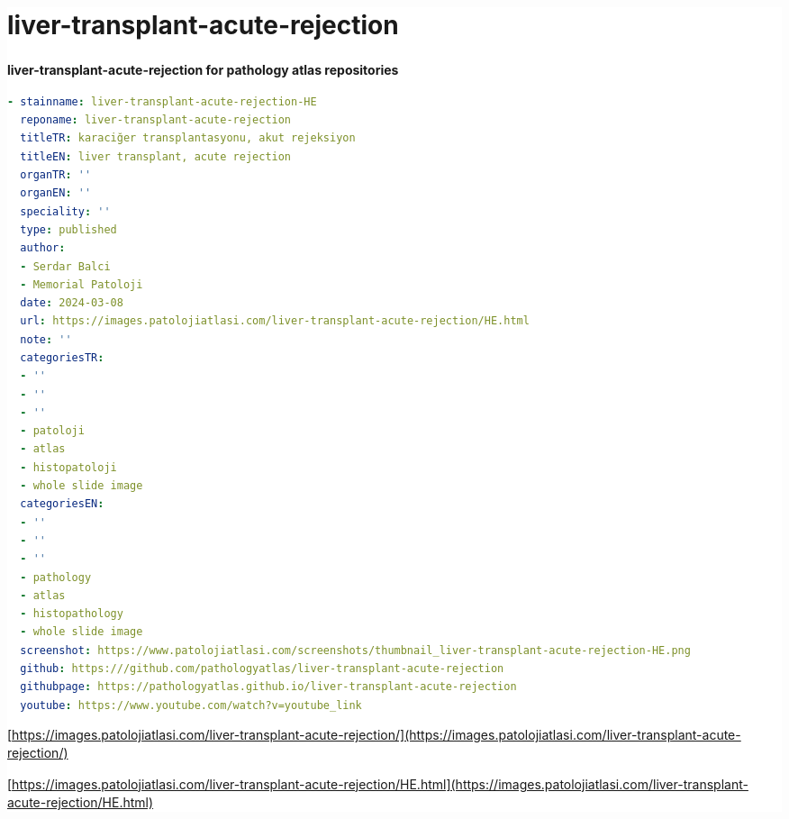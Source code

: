 
# liver-transplant-acute-rejection


**liver-transplant-acute-rejection for pathology atlas repositories**





```yaml
- stainname: liver-transplant-acute-rejection-HE
  reponame: liver-transplant-acute-rejection
  titleTR: karaciğer transplantasyonu, akut rejeksiyon
  titleEN: liver transplant, acute rejection
  organTR: ''
  organEN: ''
  speciality: ''
  type: published
  author:
  - Serdar Balci
  - Memorial Patoloji
  date: 2024-03-08
  url: https://images.patolojiatlasi.com/liver-transplant-acute-rejection/HE.html
  note: ''
  categoriesTR:
  - ''
  - ''
  - ''
  - patoloji
  - atlas
  - histopatoloji
  - whole slide image
  categoriesEN:
  - ''
  - ''
  - ''
  - pathology
  - atlas
  - histopathology
  - whole slide image
  screenshot: https://www.patolojiatlasi.com/screenshots/thumbnail_liver-transplant-acute-rejection-HE.png
  github: https:///github.com/pathologyatlas/liver-transplant-acute-rejection
  githubpage: https://pathologyatlas.github.io/liver-transplant-acute-rejection
  youtube: https://www.youtube.com/watch?v=youtube_link
```





[https://images.patolojiatlasi.com/liver-transplant-acute-rejection/](https://images.patolojiatlasi.com/liver-transplant-acute-rejection/)

[https://images.patolojiatlasi.com/liver-transplant-acute-rejection/HE.html](https://images.patolojiatlasi.com/liver-transplant-acute-rejection/HE.html)
